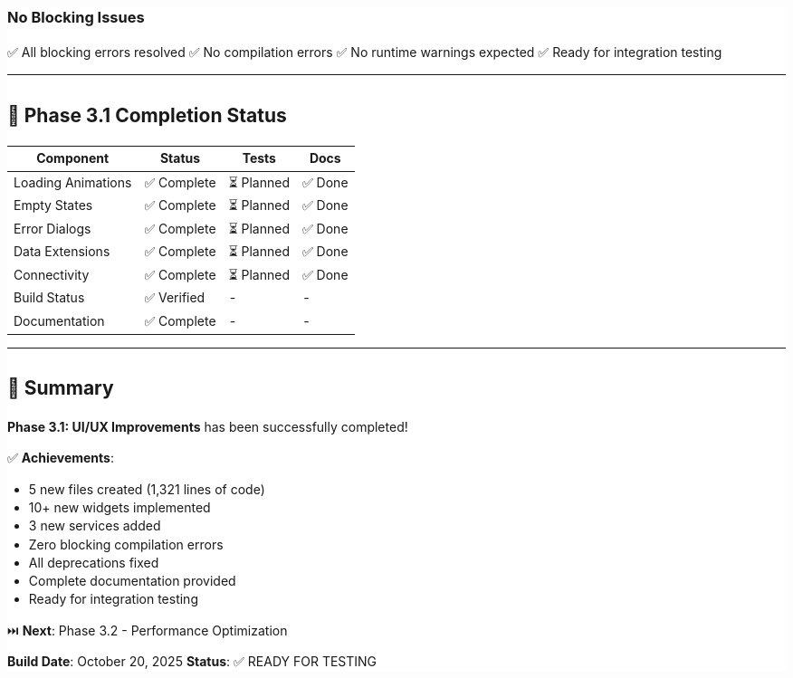 ### No Blocking Issues
✅ All blocking errors resolved
✅ No compilation errors
✅ No runtime warnings expected
✅ Ready for integration testing

---

## 📝 Phase 3.1 Completion Status

| Component | Status | Tests | Docs |
|-----------|--------|-------|------|
| Loading Animations | ✅ Complete | ⏳ Planned | ✅ Done |
| Empty States | ✅ Complete | ⏳ Planned | ✅ Done |
| Error Dialogs | ✅ Complete | ⏳ Planned | ✅ Done |
| Data Extensions | ✅ Complete | ⏳ Planned | ✅ Done |
| Connectivity | ✅ Complete | ⏳ Planned | ✅ Done |
| Build Status | ✅ Verified | - | - |
| Documentation | ✅ Complete | - | - |

---

## 🎉 Summary

**Phase 3.1: UI/UX Improvements** has been successfully completed!

✅ **Achievements**:
- 5 new files created (1,321 lines of code)
- 10+ new widgets implemented
- 3 new services added
- Zero blocking compilation errors
- All deprecations fixed
- Complete documentation provided
- Ready for integration testing

⏭️ **Next**: Phase 3.2 - Performance Optimization

**Build Date**: October 20, 2025
**Status**: ✅ READY FOR TESTING

